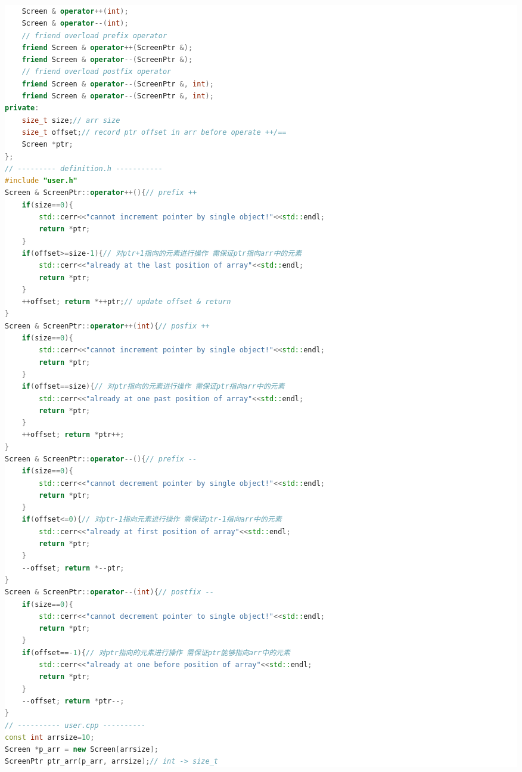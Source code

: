 ```c++
    Screen & operator++(int);
    Screen & operator--(int);
    // friend overload prefix operator
    friend Screen & operator++(ScreenPtr &);
    friend Screen & operator--(ScreenPtr &);
    // friend overload postfix operator
    friend Screen & operator--(ScreenPtr &, int);
    friend Screen & operator--(ScreenPtr &, int);
private:
    size_t size;// arr size
    size_t offset;// record ptr offset in arr before operate ++/==
    Screen *ptr; 
};
// --------- definition.h -----------
#include "user.h"
Screen & ScreenPtr::operator++(){// prefix ++
    if(size==0){
        std::cerr<<"cannot increment pointer by single object!"<<std::endl;
        return *ptr;
    }
    if(offset>=size-1){// 对ptr+1指向的元素进行操作 需保证ptr指向arr中的元素
        std::cerr<<"already at the last position of array"<<std::endl;
        return *ptr;
    }
    ++offset; return *++ptr;// update offset & return
}
Screen & ScreenPtr::operator++(int){// posfix ++
    if(size==0){
        std::cerr<<"cannot increment pointer by single object!"<<std::endl;
        return *ptr;
    }
    if(offset==size){// 对ptr指向的元素进行操作 需保证ptr指向arr中的元素
        std::cerr<<"already at one past position of array"<<std::endl;
        return *ptr;
    }
    ++offset; return *ptr++;
}
Screen & ScreenPtr::operator--(){// prefix --
    if(size==0){
        std::cerr<<"cannot decrement pointer by single object!"<<std::endl;
        return *ptr;
    }
    if(offset<=0){// 对ptr-1指向元素进行操作 需保证ptr-1指向arr中的元素
        std::cerr<<"already at first position of array"<<std::endl;
        return *ptr;
    }
    --offset; return *--ptr;
}
Screen & ScreenPtr::operator--(int){// postfix --
    if(size==0){
        std::cerr<<"cannot decrement pointer to single object!"<<std::endl;
        return *ptr;
    }
    if(offset==-1){// 对ptr指向的元素进行操作 需保证ptr能够指向arr中的元素
        std::cerr<<"already at one before position of array"<<std::endl;
        return *ptr;
    }
    --offset; return *ptr--;
}
// ---------- user.cpp ----------
const int arrsize=10;
Screen *p_arr = new Screen[arrsize];
ScreenPtr ptr_arr(p_arr, arrsize);// int -> size_t
```